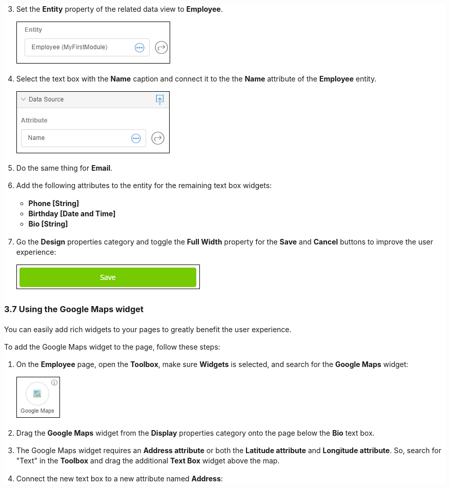 3. Set the **Entity** property of the related data view to **Employee**.

    ![](attachments/build-an-employee-directory-app-intermediate/entity-employee.png)

4. Select the text box with the **Name** caption and connect it to the the **Name** attribute of the **Employee** entity.

    ![](attachments/build-an-employee-directory-app-intermediate/name-attribute.png)

5. Do the same thing for **Email**.
6. Add the following attributes to the entity for the remaining text box widgets:
    * **Phone [String]**
    * **Birthday [Date and Time]**
    * **Bio [String]**

7. Go the **Design** properties category and toggle the **Full Width** property for the **Save** and **Cancel** buttons to improve the user experience:

    ![](attachments/build-an-employee-directory-app-intermediate/save-full-width.png)

### 3.7 Using the Google Maps widget

You can easily add rich widgets to your pages to greatly benefit the user experience.

To add the Google Maps widget to the page, follow these steps:

1. On the **Employee** page, open the **Toolbox**, make sure **Widgets** is selected, and search for the **Google Maps** widget:

    ![](attachments/build-an-employee-directory-app-intermediate/googlemaps.png)

3. Drag the **Google Maps** widget from the **Display** properties category onto the page below the **Bio** text box.
4. The Google Maps widget requires an **Address attribute** or both the **Latitude attribute** and **Longitude attribute**. So, search for "Text" in the **Toolbox** and drag the additional **Text Box** widget above the map.
5. Connect the new text box to a new attribute named **Address**:
